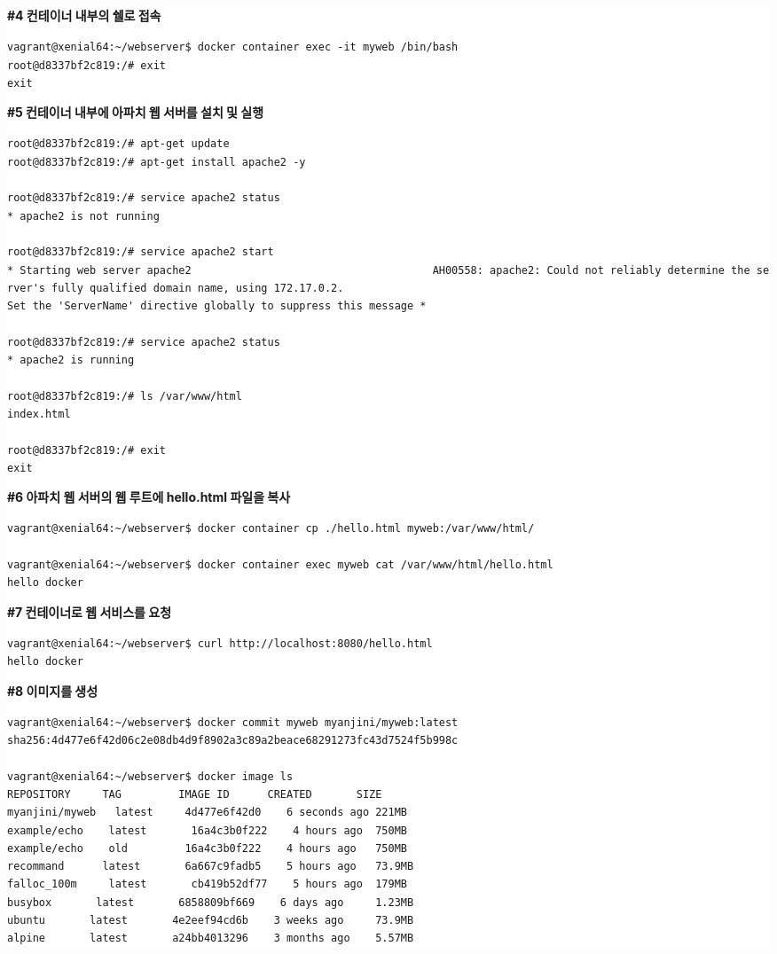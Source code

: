 
**#4 컨테이너 내부의 쉘로 접속**

```
vagrant@xenial64:~/webserver$ docker container exec -it myweb /bin/bash
root@d8337bf2c819:/# exit
exit
```



**#5 컨테이너 내부에 아파치 웹 서버를 설치 및 실행**

```
root@d8337bf2c819:/# apt-get update
root@d8337bf2c819:/# apt-get install apache2 -y

root@d8337bf2c819:/# service apache2 status 
* apache2 is not running

root@d8337bf2c819:/# service apache2 start 
* Starting web server apache2                                      AH00558: apache2: Could not reliably determine the server's fully qualified domain name, using 172.17.0.2. 
Set the 'ServerName' directive globally to suppress this message *

root@d8337bf2c819:/# service apache2 status 
* apache2 is running

root@d8337bf2c819:/# ls /var/www/html
index.html

root@d8337bf2c819:/# exit
exit
```



**#6 아파치 웹 서버의 웹 루트에 hello.html 파일을 복사**

```
vagrant@xenial64:~/webserver$ docker container cp ./hello.html myweb:/var/www/html/

vagrant@xenial64:~/webserver$ docker container exec myweb cat /var/www/html/hello.html
hello docker
```



**#7 컨테이너로 웹 서비스를 요청**

```
vagrant@xenial64:~/webserver$ curl http://localhost:8080/hello.html
hello docker
```



**#8 이미지를 생성**

```
vagrant@xenial64:~/webserver$ docker commit myweb myanjini/myweb:latest
sha256:4d477e6f42d06c2e08db4d9f8902a3c89a2beace68291273fc43d7524f5b998c

vagrant@xenial64:~/webserver$ docker image ls
REPOSITORY     TAG         IMAGE ID      CREATED       SIZE
myanjini/myweb   latest     4d477e6f42d0    6 seconds ago 221MB
example/echo    latest       16a4c3b0f222    4 hours ago  750MB
example/echo    old         16a4c3b0f222    4 hours ago   750MB
recommand      latest       6a667c9fadb5    5 hours ago   73.9MB
falloc_100m     latest       cb419b52df77    5 hours ago  179MB
busybox       latest       6858809bf669    6 days ago     1.23MB
ubuntu       latest       4e2eef94cd6b    3 weeks ago     73.9MB
alpine       latest       a24bb4013296    3 months ago    5.57MB
```